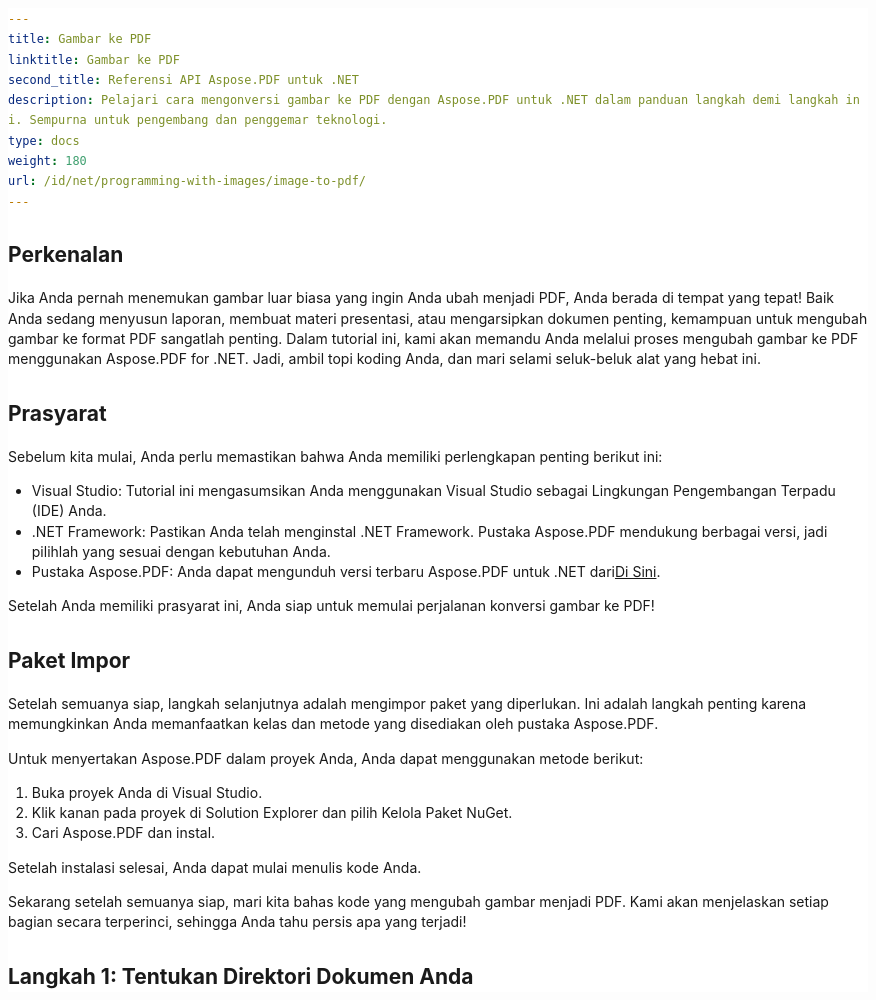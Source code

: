 ```yaml
---
title: Gambar ke PDF
linktitle: Gambar ke PDF
second_title: Referensi API Aspose.PDF untuk .NET
description: Pelajari cara mengonversi gambar ke PDF dengan Aspose.PDF untuk .NET dalam panduan langkah demi langkah ini. Sempurna untuk pengembang dan penggemar teknologi.
type: docs
weight: 180
url: /id/net/programming-with-images/image-to-pdf/
---
```

## Perkenalan

Jika Anda pernah menemukan gambar luar biasa yang ingin Anda ubah menjadi PDF, Anda berada di tempat yang tepat! Baik Anda sedang menyusun laporan, membuat materi presentasi, atau mengarsipkan dokumen penting, kemampuan untuk mengubah gambar ke format PDF sangatlah penting. Dalam tutorial ini, kami akan memandu Anda melalui proses mengubah gambar ke PDF menggunakan Aspose.PDF for .NET. Jadi, ambil topi koding Anda, dan mari selami seluk-beluk alat yang hebat ini.

## Prasyarat

Sebelum kita mulai, Anda perlu memastikan bahwa Anda memiliki perlengkapan penting berikut ini:

- Visual Studio: Tutorial ini mengasumsikan Anda menggunakan Visual Studio sebagai Lingkungan Pengembangan Terpadu (IDE) Anda.
- .NET Framework: Pastikan Anda telah menginstal .NET Framework. Pustaka Aspose.PDF mendukung berbagai versi, jadi pilihlah yang sesuai dengan kebutuhan Anda.
-  Pustaka Aspose.PDF: Anda dapat mengunduh versi terbaru Aspose.PDF untuk .NET dari[Di Sini](https://releases.aspose.com/pdf/net/).

Setelah Anda memiliki prasyarat ini, Anda siap untuk memulai perjalanan konversi gambar ke PDF!

## Paket Impor

Setelah semuanya siap, langkah selanjutnya adalah mengimpor paket yang diperlukan. Ini adalah langkah penting karena memungkinkan Anda memanfaatkan kelas dan metode yang disediakan oleh pustaka Aspose.PDF.

Untuk menyertakan Aspose.PDF dalam proyek Anda, Anda dapat menggunakan metode berikut:

1. Buka proyek Anda di Visual Studio. 
2. Klik kanan pada proyek di Solution Explorer dan pilih Kelola Paket NuGet. 
3. Cari Aspose.PDF dan instal.

Setelah instalasi selesai, Anda dapat mulai menulis kode Anda.

Sekarang setelah semuanya siap, mari kita bahas kode yang mengubah gambar menjadi PDF. Kami akan menjelaskan setiap bagian secara terperinci, sehingga Anda tahu persis apa yang terjadi!

## Langkah 1: Tentukan Direktori Dokumen Anda
